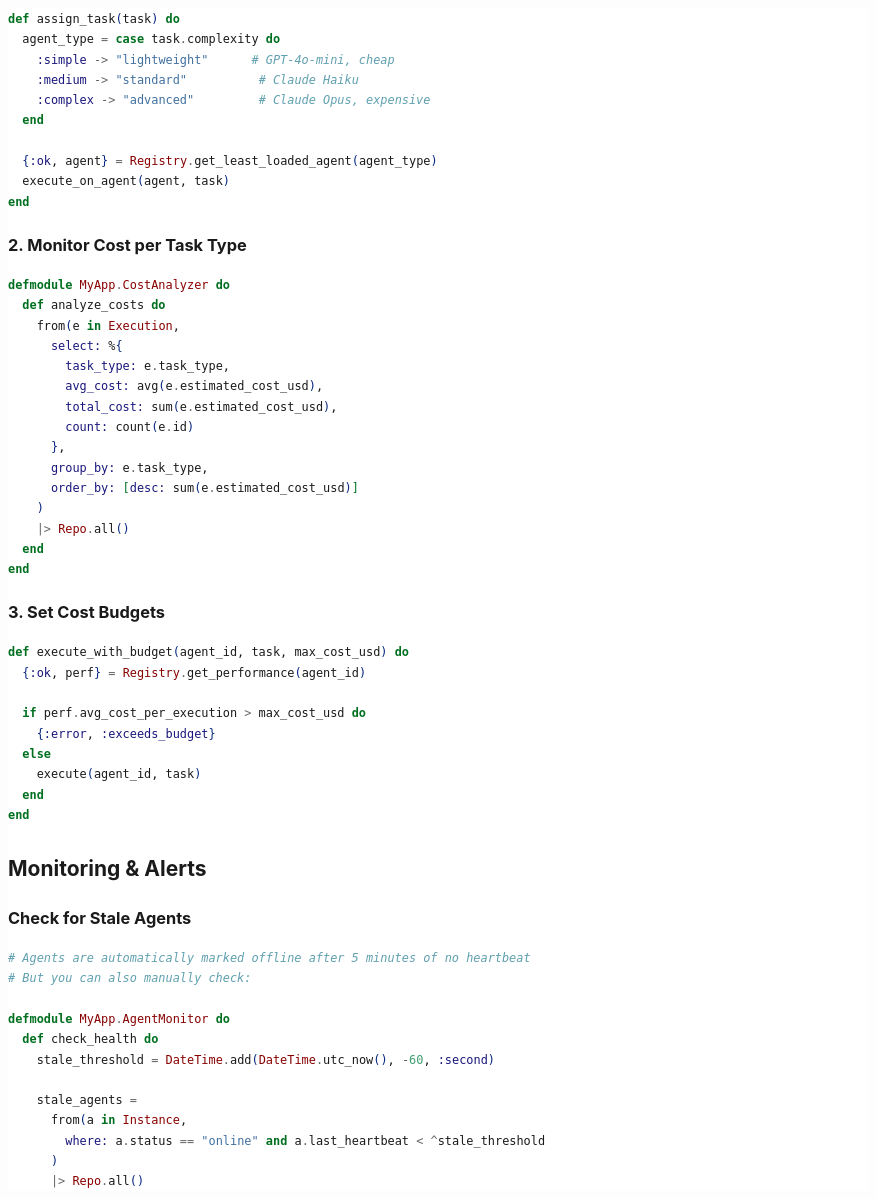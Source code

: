 ```elixir
def assign_task(task) do
  agent_type = case task.complexity do
    :simple -> "lightweight"      # GPT-4o-mini, cheap
    :medium -> "standard"          # Claude Haiku
    :complex -> "advanced"         # Claude Opus, expensive
  end

  {:ok, agent} = Registry.get_least_loaded_agent(agent_type)
  execute_on_agent(agent, task)
end
```

### 2. Monitor Cost per Task Type

```elixir
defmodule MyApp.CostAnalyzer do
  def analyze_costs do
    from(e in Execution,
      select: %{
        task_type: e.task_type,
        avg_cost: avg(e.estimated_cost_usd),
        total_cost: sum(e.estimated_cost_usd),
        count: count(e.id)
      },
      group_by: e.task_type,
      order_by: [desc: sum(e.estimated_cost_usd)]
    )
    |> Repo.all()
  end
end
```

### 3. Set Cost Budgets

```elixir
def execute_with_budget(agent_id, task, max_cost_usd) do
  {:ok, perf} = Registry.get_performance(agent_id)

  if perf.avg_cost_per_execution > max_cost_usd do
    {:error, :exceeds_budget}
  else
    execute(agent_id, task)
  end
end
```

## Monitoring & Alerts

### Check for Stale Agents

```elixir
# Agents are automatically marked offline after 5 minutes of no heartbeat
# But you can also manually check:

defmodule MyApp.AgentMonitor do
  def check_health do
    stale_threshold = DateTime.add(DateTime.utc_now(), -60, :second)

    stale_agents =
      from(a in Instance,
        where: a.status == "online" and a.last_heartbeat < ^stale_threshold
      )
      |> Repo.all()

```